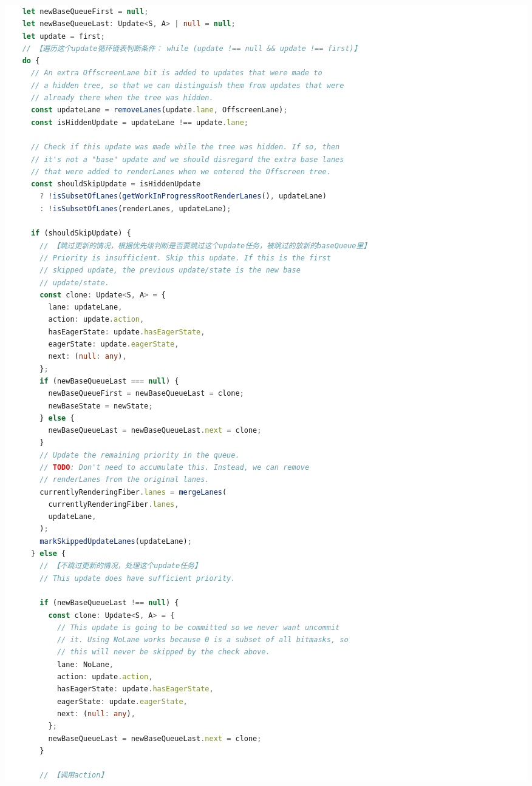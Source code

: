 ```ts
    let newBaseQueueFirst = null;
    let newBaseQueueLast: Update<S, A> | null = null;
    let update = first;
    // 【遍历这个update循环链表判断条件： while (update !== null && update !== first)】
    do {
      // An extra OffscreenLane bit is added to updates that were made to
      // a hidden tree, so that we can distinguish them from updates that were
      // already there when the tree was hidden.
      const updateLane = removeLanes(update.lane, OffscreenLane);
      const isHiddenUpdate = updateLane !== update.lane;

      // Check if this update was made while the tree was hidden. If so, then
      // it's not a "base" update and we should disregard the extra base lanes
      // that were added to renderLanes when we entered the Offscreen tree.
      const shouldSkipUpdate = isHiddenUpdate
        ? !isSubsetOfLanes(getWorkInProgressRootRenderLanes(), updateLane)
        : !isSubsetOfLanes(renderLanes, updateLane);

      if (shouldSkipUpdate) {
        // 【跳过更新的情况，根据优先级判断是否要跳过这个update任务，被跳过的放新的baseQueue里】
        // Priority is insufficient. Skip this update. If this is the first
        // skipped update, the previous update/state is the new base
        // update/state.
        const clone: Update<S, A> = {
          lane: updateLane,
          action: update.action,
          hasEagerState: update.hasEagerState,
          eagerState: update.eagerState,
          next: (null: any),
        };
        if (newBaseQueueLast === null) {
          newBaseQueueFirst = newBaseQueueLast = clone;
          newBaseState = newState;
        } else {
          newBaseQueueLast = newBaseQueueLast.next = clone;
        }
        // Update the remaining priority in the queue.
        // TODO: Don't need to accumulate this. Instead, we can remove
        // renderLanes from the original lanes.
        currentlyRenderingFiber.lanes = mergeLanes(
          currentlyRenderingFiber.lanes,
          updateLane,
        );
        markSkippedUpdateLanes(updateLane);
      } else {
        // 【不跳过更新的情况，处理这个update任务】
        // This update does have sufficient priority.

        if (newBaseQueueLast !== null) {
          const clone: Update<S, A> = {
            // This update is going to be committed so we never want uncommit
            // it. Using NoLane works because 0 is a subset of all bitmasks, so
            // this will never be skipped by the check above.
            lane: NoLane,
            action: update.action,
            hasEagerState: update.hasEagerState,
            eagerState: update.eagerState,
            next: (null: any),
          };
          newBaseQueueLast = newBaseQueueLast.next = clone;
        }

        // 【调用action】
```